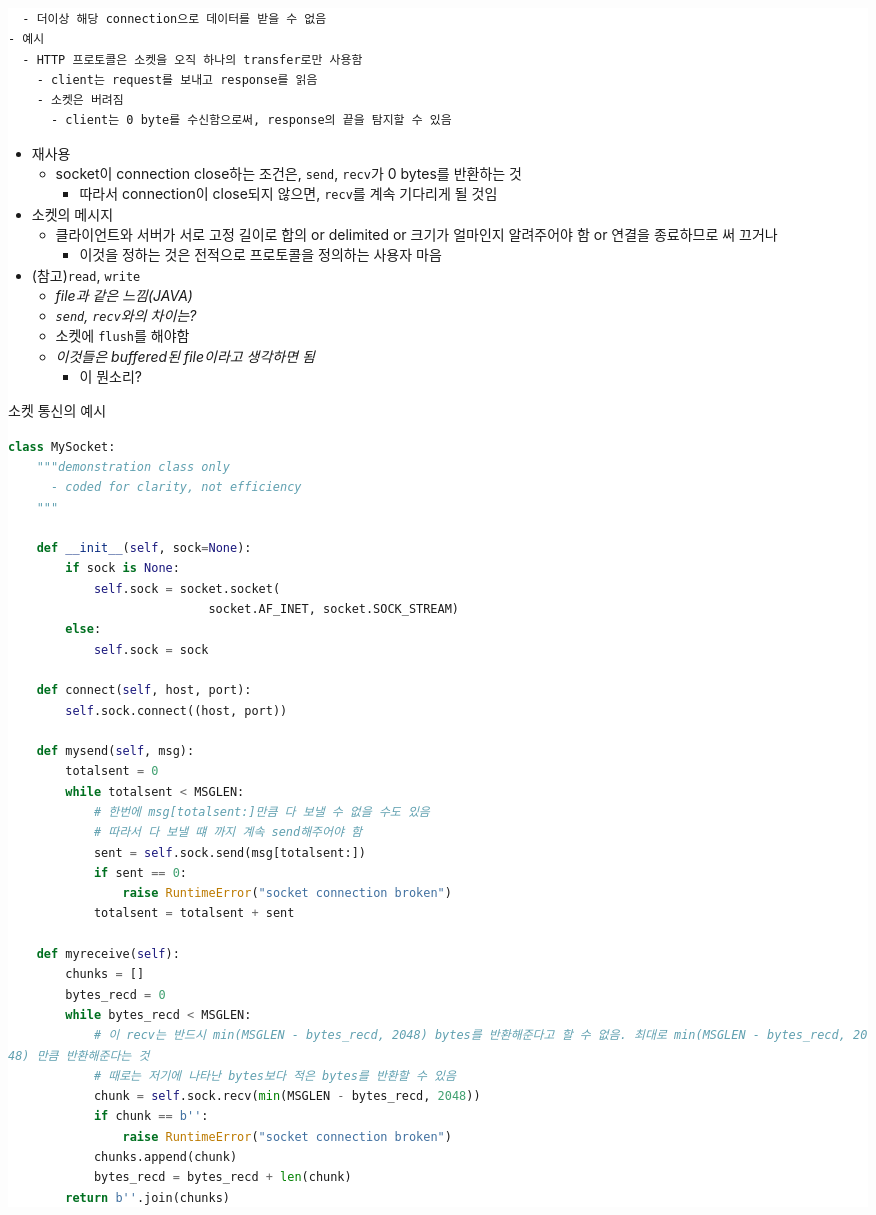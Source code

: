       - 더이상 해당 connection으로 데이터를 받을 수 없음
    - 예시
      - HTTP 프로토콜은 소켓을 오직 하나의 transfer로만 사용함
        - client는 request를 보내고 response를 읽음
        - 소켓은 버려짐
          - client는 0 byte를 수신함으로써, response의 끝을 탐지할 수 있음
  - 재사용
    - socket이 connection close하는 조건은, `send`, `recv`가 0 bytes를 반환하는 것
      - 따라서 connection이 close되지 않으면, `recv`를 계속 기다리게 될 것임
  - 소켓의 메시지
    - 클라이언트와 서버가 서로 고정 길이로 합의 or delimited or 크기가 얼마인지 알려주어야 함 or 연결을 종료하므로 써 끄거나
      - 이것을 정하는 것은 전적으로 프로토콜을 정의하는 사용자 마음
  - (참고)`read`, `write`
    - *file과 같은 느낌(JAVA)*
    - *`send`, `recv`와의 차이는?*
    - 소켓에 `flush`를 해야함
    - *이것들은 buffered된 file이라고 생각하면 됨*
      - 이 뭔소리?

소켓 통신의 예시

```py
class MySocket:
    """demonstration class only
      - coded for clarity, not efficiency
    """

    def __init__(self, sock=None):
        if sock is None:
            self.sock = socket.socket(
                            socket.AF_INET, socket.SOCK_STREAM)
        else:
            self.sock = sock

    def connect(self, host, port):
        self.sock.connect((host, port))

    def mysend(self, msg):
        totalsent = 0
        while totalsent < MSGLEN:
            # 한번에 msg[totalsent:]만큼 다 보낼 수 없을 수도 있음
            # 따라서 다 보낼 떄 까지 계속 send해주어야 함
            sent = self.sock.send(msg[totalsent:])
            if sent == 0:
                raise RuntimeError("socket connection broken")
            totalsent = totalsent + sent

    def myreceive(self):
        chunks = []
        bytes_recd = 0
        while bytes_recd < MSGLEN:
            # 이 recv는 반드시 min(MSGLEN - bytes_recd, 2048) bytes를 반환해준다고 할 수 없음. 최대로 min(MSGLEN - bytes_recd, 2048) 만큼 반환해준다는 것
            # 때로는 저기에 나타난 bytes보다 적은 bytes를 반환할 수 있음
            chunk = self.sock.recv(min(MSGLEN - bytes_recd, 2048))
            if chunk == b'':
                raise RuntimeError("socket connection broken")
            chunks.append(chunk)
            bytes_recd = bytes_recd + len(chunk)
        return b''.join(chunks)
```
